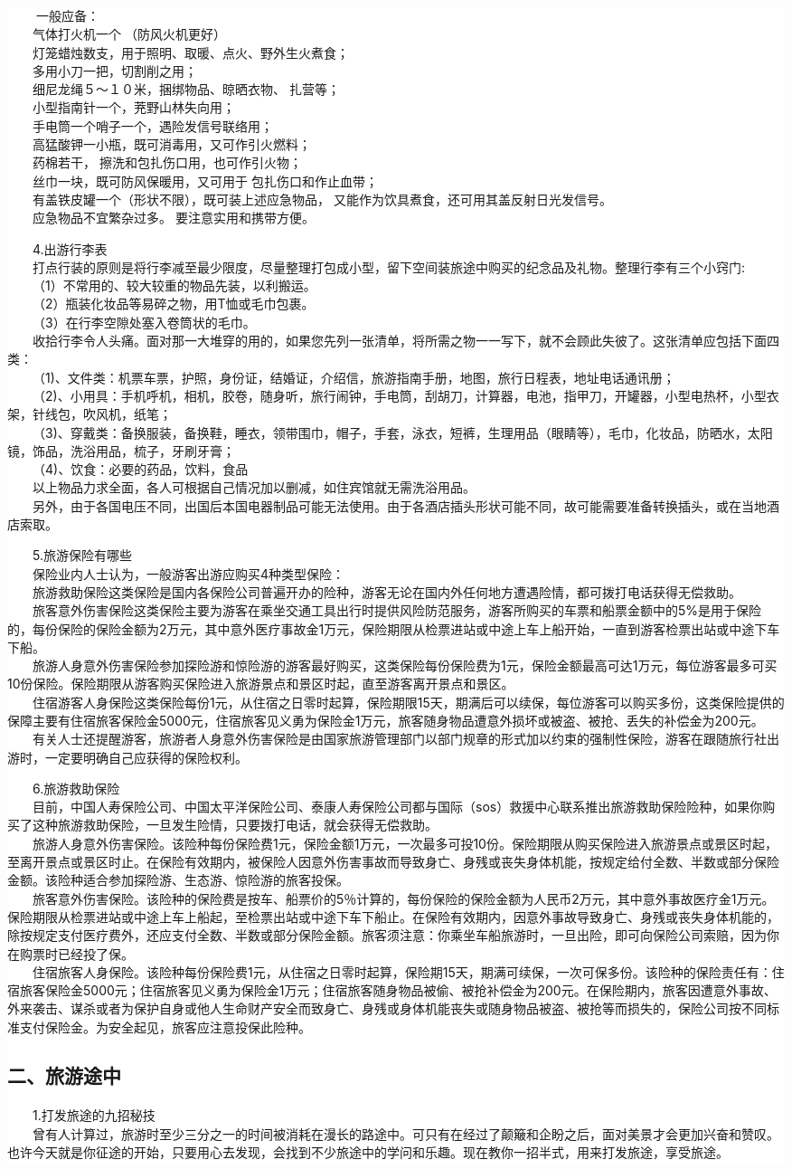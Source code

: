 &emsp;&emsp; 一般应备：  
&emsp;&emsp;气体打火机一个 （防风火机更好）  
&emsp;&emsp;灯笼蜡烛数支，用于照明、取暖、点火、野外生火煮食；  
&emsp;&emsp;多用小刀一把，切割削之用；  
&emsp;&emsp;细尼龙绳５～１０米，捆绑物品、晾晒衣物、 扎营等；  
&emsp;&emsp;小型指南针一个，茺野山林失向用；  
&emsp;&emsp;手电筒一个哨子一个，遇险发信号联络用；  
&emsp;&emsp;高猛酸钾一小瓶，既可消毒用，又可作引火燃料；  
&emsp;&emsp;药棉若干， 擦洗和包扎伤口用，也可作引火物；  
&emsp;&emsp;丝巾一块，既可防风保暖用，又可用于 包扎伤口和作止血带；  
&emsp;&emsp;有盖铁皮罐一个（形状不限），既可装上述应急物品， 又能作为饮具煮食，还可用其盖反射日光发信号。  
&emsp;&emsp;应急物品不宜繁杂过多。 要注意实用和携带方便。  
  
&emsp;&emsp;4.出游行李表  
&emsp;&emsp;打点行装的原则是将行李减至最少限度，尽量整理打包成小型，留下空间装旅途中购买的纪念品及礼物。整理行李有三个小窍门:&emsp;&emsp;  
&emsp;&emsp;（1）不常用的、较大较重的物品先装，以利搬运。&emsp;&emsp;  
&emsp;&emsp;（2）瓶装化妆品等易碎之物，用T恤或毛巾包裹。  
&emsp;&emsp;（3）在行李空隙处塞入卷筒状的毛巾。 　  
&emsp;&emsp;收拾行李令人头痛。面对那一大堆穿的用的，如果您先列一张清单，将所需之物一一写下，就不会顾此失彼了。这张清单应包括下面四类：  
&emsp;&emsp;（1)、文件类：机票车票，护照，身份证，结婚证，介绍信，旅游指南手册，地图，旅行日程表，地址电话通讯册；  
&emsp;&emsp;（2)、小用具：手机呼机，相机，胶卷，随身听，旅行闹钟，手电筒，刮胡刀，计算器，电池，指甲刀，开罐器，小型电热杯，小型衣架，针线包，吹风机，纸笔；　  
&emsp;&emsp;（3)、穿戴类：备换服装，备换鞋，睡衣，领带围巾，帽子，手套，泳衣，短裤，生理用品（眼睛等），毛巾，化妆品，防晒水，太阳镜，饰品，洗浴用品，梳子，牙刷牙膏； 　  
&emsp;&emsp;（4)、饮食：必要的药品，饮料，食品&emsp;&emsp;  
&emsp;&emsp;以上物品力求全面，各人可根据自己情况加以删减，如住宾馆就无需洗浴用品。  
&emsp;&emsp;另外，由于各国电压不同，出国后本国电器制品可能无法使用。由于各酒店插头形状可能不同，故可能需要准备转换插头，或在当地酒店索取。 　 　  
  
&emsp;&emsp;5.旅游保险有哪些  
&emsp;&emsp;保险业内人士认为，一般游客出游应购买4种类型保险：&emsp;&emsp;  
&emsp;&emsp;旅游救助保险这类保险是国内各保险公司普遍开办的险种，游客无论在国内外任何地方遭遇险情，都可拨打电话获得无偿救助。  
&emsp;&emsp;旅客意外伤害保险这类保险主要为游客在乘坐交通工具出行时提供风险防范服务，游客所购买的车票和船票金额中的5%是用于保险的，每份保险的保险金额为2万元，其中意外医疗事故金1万元，保险期限从检票进站或中途上车上船开始，一直到游客检票出站或中途下车下船。  
&emsp;&emsp;旅游人身意外伤害保险参加探险游和惊险游的游客最好购买，这类保险每份保险费为1元，保险金额最高可达1万元，每位游客最多可买10份保险。保险期限从游客购买保险进入旅游景点和景区时起，直至游客离开景点和景区。&emsp;&emsp;  
&emsp;&emsp;住宿游客人身保险这类保险每份1元，从住宿之日零时起算，保险期限15天，期满后可以续保，每位游客可以购买多份，这类保险提供的保障主要有住宿旅客保险金5000元，住宿旅客见义勇为保险金1万元，旅客随身物品遭意外损坏或被盗、被抢、丢失的补偿金为200元。  
&emsp;&emsp;有关人士还提醒游客，旅游者人身意外伤害保险是由国家旅游管理部门以部门规章的形式加以约束的强制性保险，游客在跟随旅行社出游时，一定要明确自己应获得的保险权利。  
  
&emsp;&emsp;6.旅游救助保险  
&emsp;&emsp;目前，中国人寿保险公司、中国太平洋保险公司、泰康人寿保险公司都与国际（sos）救援中心联系推出旅游救助保险险种，如果你购买了这种旅游救助保险，一旦发生险情，只要拨打电话，就会获得无偿救助。&emsp;&emsp;  
&emsp;&emsp;旅游人身意外伤害保险。该险种每份保险费1元，保险金额1万元，一次最多可投10份。保险期限从购买保险进入旅游景点或景区时起，至离开景点或景区时止。在保险有效期内，被保险人因意外伤害事故而导致身亡、身残或丧失身体机能，按规定给付全数、半数或部分保险金额。该险种适合参加探险游、生态游、惊险游的旅客投保。　  
&emsp;&emsp;旅客意外伤害保险。该险种的保险费是按车、船票价的5％计算的，每份保险的保险金额为人民币2万元，其中意外事故医疗金1万元。保险期限从检票进站或中途上车上船起，至检票出站或中途下车下船止。在保险有效期内，因意外事故导致身亡、身残或丧失身体机能的，除按规定支付医疗费外，还应支付全数、半数或部分保险金额。旅客须注意：你乘坐车船旅游时，一旦出险，即可向保险公司索赔，因为你在购票时已经投了保。　  
&emsp;&emsp;住宿旅客人身保险。该险种每份保险费1元，从住宿之日零时起算，保险期15天，期满可续保，一次可保多份。该险种的保险责任有：住宿旅客保险金5000元；住宿旅客见义勇为保险金1万元；住宿旅客随身物品被偷、被抢补偿金为200元。在保险期内，旅客因遭意外事故、外来袭击、谋杀或者为保护自身或他人生命财产安全而致身亡、身残或身体机能丧失或随身物品被盗、被抢等而损失的，保险公司按不同标准支付保险金。为安全起见，旅客应注意投保此险种。  
  
## 二、旅游途中  
  
&emsp;&emsp;1.打发旅途的九招秘技  
&emsp;&emsp;曾有人计算过，旅游时至少三分之一的时间被消耗在漫长的路途中。可只有在经过了颠簸和企盼之后，面对美景才会更加兴奋和赞叹。也许今天就是你征途的开始，只要用心去发现，会找到不少旅途中的学问和乐趣。现在教你一招半式，用来打发旅途，享受旅途。  
  